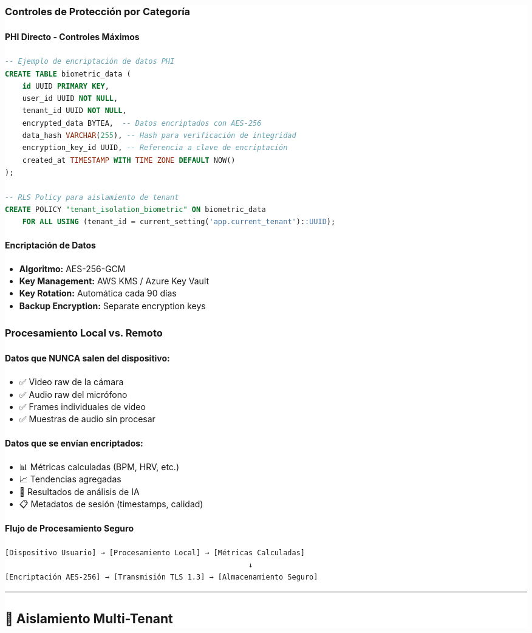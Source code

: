 ### **Controles de Protección por Categoría**

#### **PHI Directo - Controles Máximos**
```sql
-- Ejemplo de encriptación de datos PHI
CREATE TABLE biometric_data (
    id UUID PRIMARY KEY,
    user_id UUID NOT NULL,
    tenant_id UUID NOT NULL,
    encrypted_data BYTEA,  -- Datos encriptados con AES-256
    data_hash VARCHAR(255), -- Hash para verificación de integridad
    encryption_key_id UUID, -- Referencia a clave de encriptación
    created_at TIMESTAMP WITH TIME ZONE DEFAULT NOW()
);

-- RLS Policy para aislamiento de tenant
CREATE POLICY "tenant_isolation_biometric" ON biometric_data
    FOR ALL USING (tenant_id = current_setting('app.current_tenant')::UUID);
```

#### **Encriptación de Datos**
- **Algoritmo:** AES-256-GCM
- **Key Management:** AWS KMS / Azure Key Vault
- **Key Rotation:** Automática cada 90 días
- **Backup Encryption:** Separate encryption keys

### **Procesamiento Local vs. Remoto**

#### **Datos que NUNCA salen del dispositivo:**
- ✅ Video raw de la cámara
- ✅ Audio raw del micrófono
- ✅ Frames individuales de video
- ✅ Muestras de audio sin procesar

#### **Datos que se envían encriptados:**
- 📊 Métricas calculadas (BPM, HRV, etc.)
- 📈 Tendencias agregadas
- 🤖 Resultados de análisis de IA
- 📋 Metadatos de sesión (timestamps, calidad)

#### **Flujo de Procesamiento Seguro**
```
[Dispositivo Usuario] → [Procesamiento Local] → [Métricas Calculadas] 
                                                        ↓
[Encriptación AES-256] → [Transmisión TLS 1.3] → [Almacenamiento Seguro]
```

---

## 🏢 **Aislamiento Multi-Tenant**
